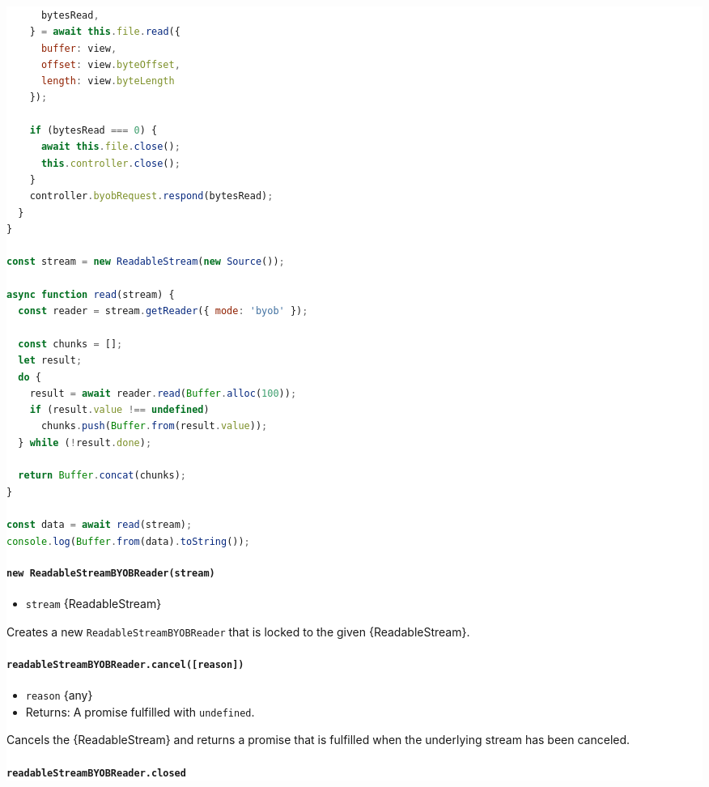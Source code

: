 ```mjs
      bytesRead,
    } = await this.file.read({
      buffer: view,
      offset: view.byteOffset,
      length: view.byteLength
    });

    if (bytesRead === 0) {
      await this.file.close();
      this.controller.close();
    }
    controller.byobRequest.respond(bytesRead);
  }
}

const stream = new ReadableStream(new Source());

async function read(stream) {
  const reader = stream.getReader({ mode: 'byob' });

  const chunks = [];
  let result;
  do {
    result = await reader.read(Buffer.alloc(100));
    if (result.value !== undefined)
      chunks.push(Buffer.from(result.value));
  } while (!result.done);

  return Buffer.concat(chunks);
}

const data = await read(stream);
console.log(Buffer.from(data).toString());
```

#### `new ReadableStreamBYOBReader(stream)`



* `stream` {ReadableStream}

Creates a new `ReadableStreamBYOBReader` that is locked to the
given {ReadableStream}.

#### `readableStreamBYOBReader.cancel([reason])`



* `reason` {any}
* Returns: A promise fulfilled with `undefined`.

Cancels the {ReadableStream} and returns a promise that is fulfilled
when the underlying stream has been canceled.

#### `readableStreamBYOBReader.closed`


[Streams]: stream.md
[WHATWG Streams Standard]: https://streams.spec.whatwg.org/
